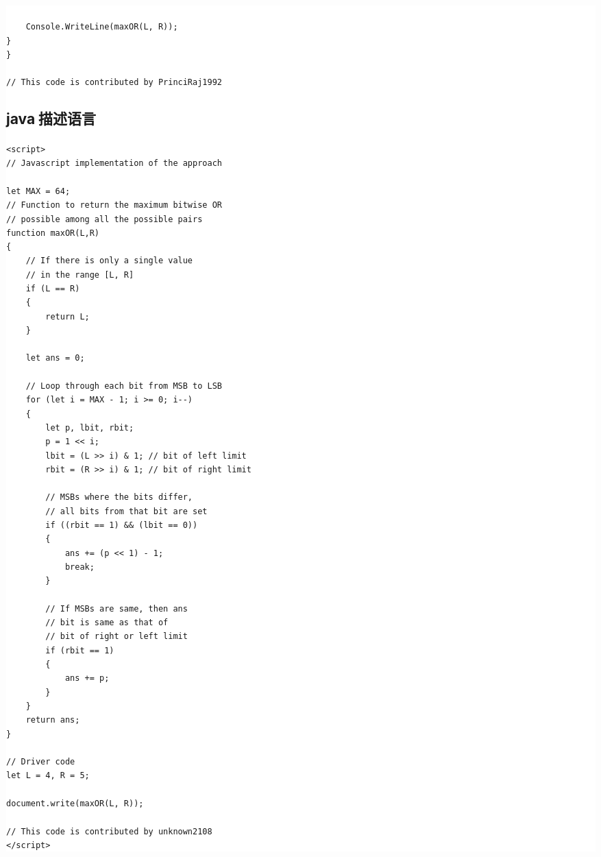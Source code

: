 ```

    Console.WriteLine(maxOR(L, R));
}
}

// This code is contributed by PrinciRaj1992
```

## java 描述语言

```
<script>
// Javascript implementation of the approach

let MAX = 64;
// Function to return the maximum bitwise OR
// possible among all the possible pairs
function maxOR(L,R)
{
    // If there is only a single value
    // in the range [L, R]
    if (L == R)
    {
        return L;
    }

    let ans = 0;

    // Loop through each bit from MSB to LSB
    for (let i = MAX - 1; i >= 0; i--)
    {
        let p, lbit, rbit;
        p = 1 << i;
        lbit = (L >> i) & 1; // bit of left limit
        rbit = (R >> i) & 1; // bit of right limit

        // MSBs where the bits differ,
        // all bits from that bit are set
        if ((rbit == 1) && (lbit == 0))
        {
            ans += (p << 1) - 1;
            break;
        }

        // If MSBs are same, then ans
        // bit is same as that of
        // bit of right or left limit
        if (rbit == 1)
        {
            ans += p;
        }
    }
    return ans;
}

// Driver code
let L = 4, R = 5;

document.write(maxOR(L, R));

// This code is contributed by unknown2108
</script>
```
